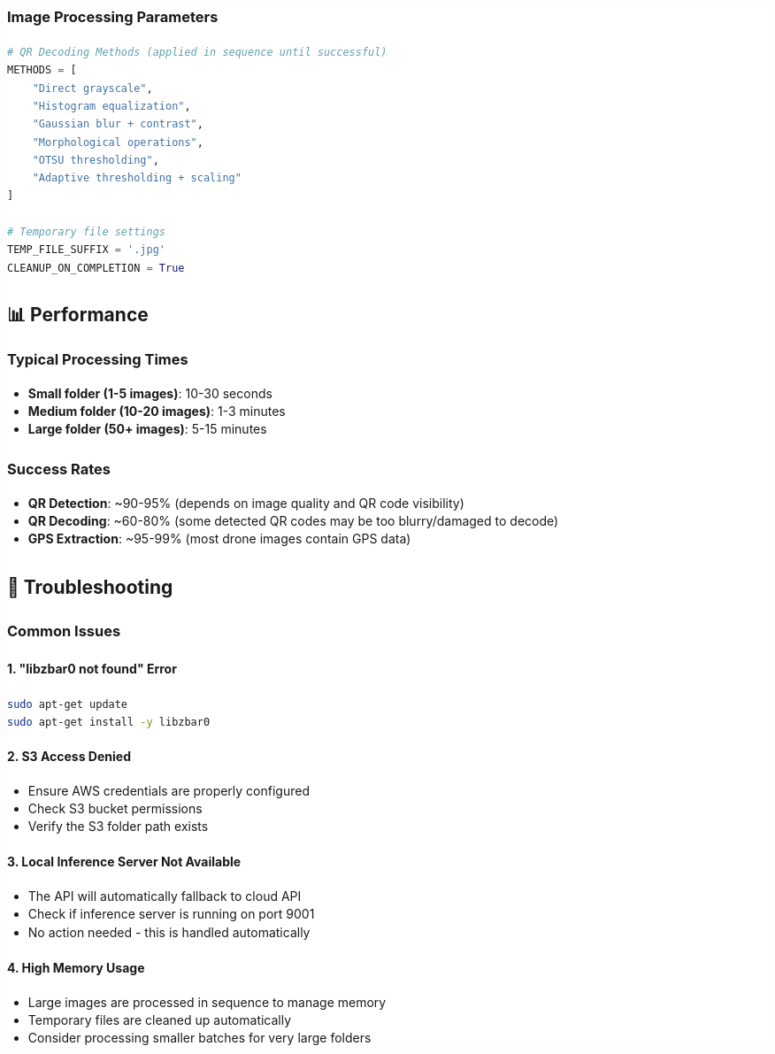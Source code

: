 ### Image Processing Parameters
```python
# QR Decoding Methods (applied in sequence until successful)
METHODS = [
    "Direct grayscale",
    "Histogram equalization", 
    "Gaussian blur + contrast",
    "Morphological operations",
    "OTSU thresholding",
    "Adaptive thresholding + scaling"
]

# Temporary file settings
TEMP_FILE_SUFFIX = '.jpg'
CLEANUP_ON_COMPLETION = True
```

## 📊 Performance

### Typical Processing Times
- **Small folder (1-5 images)**: 10-30 seconds
- **Medium folder (10-20 images)**: 1-3 minutes
- **Large folder (50+ images)**: 5-15 minutes

### Success Rates
- **QR Detection**: ~90-95% (depends on image quality and QR code visibility)
- **QR Decoding**: ~60-80% (some detected QR codes may be too blurry/damaged to decode)
- **GPS Extraction**: ~95-99% (most drone images contain GPS data)

## 🐛 Troubleshooting

### Common Issues

#### 1. "libzbar0 not found" Error
```bash
sudo apt-get update
sudo apt-get install -y libzbar0
```

#### 2. S3 Access Denied
- Ensure AWS credentials are properly configured
- Check S3 bucket permissions
- Verify the S3 folder path exists

#### 3. Local Inference Server Not Available
- The API will automatically fallback to cloud API
- Check if inference server is running on port 9001
- No action needed - this is handled automatically

#### 4. High Memory Usage
- Large images are processed in sequence to manage memory
- Temporary files are cleaned up automatically
- Consider processing smaller batches for very large folders

